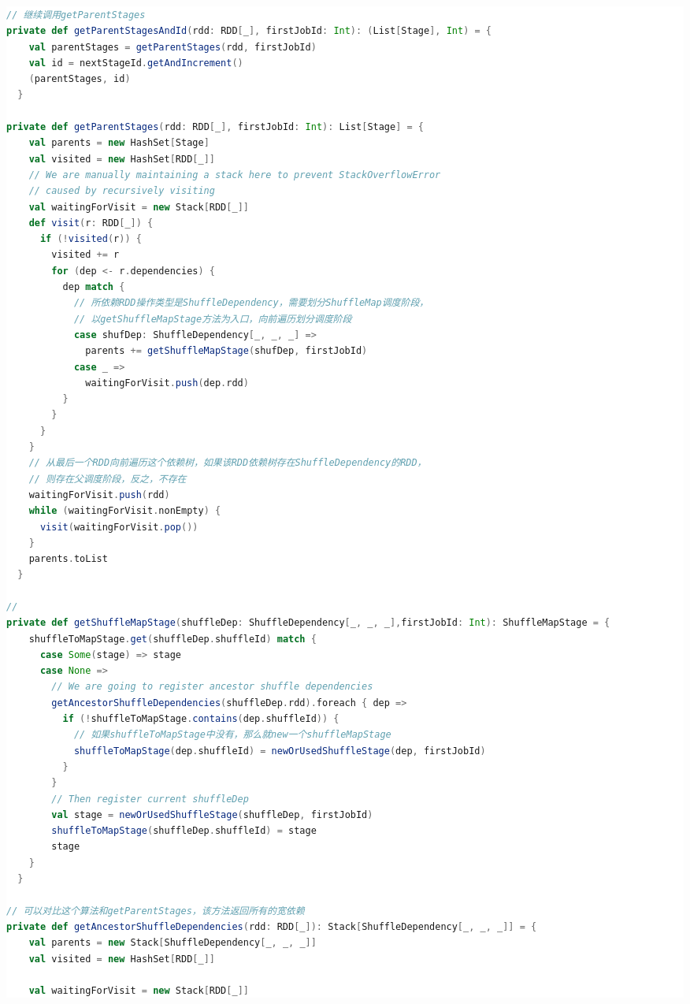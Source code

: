 ``` scala
// 继续调用getParentStages
private def getParentStagesAndId(rdd: RDD[_], firstJobId: Int): (List[Stage], Int) = {
    val parentStages = getParentStages(rdd, firstJobId)
    val id = nextStageId.getAndIncrement()
    (parentStages, id)
  }

private def getParentStages(rdd: RDD[_], firstJobId: Int): List[Stage] = {
    val parents = new HashSet[Stage]
    val visited = new HashSet[RDD[_]]
    // We are manually maintaining a stack here to prevent StackOverflowError
    // caused by recursively visiting
    val waitingForVisit = new Stack[RDD[_]]
    def visit(r: RDD[_]) {
      if (!visited(r)) {
        visited += r
        for (dep <- r.dependencies) {
          dep match {
            // 所依赖RDD操作类型是ShuffleDependency，需要划分ShuffleMap调度阶段，
            // 以getShuffleMapStage方法为入口，向前遍历划分调度阶段
            case shufDep: ShuffleDependency[_, _, _] =>
              parents += getShuffleMapStage(shufDep, firstJobId)
            case _ =>
              waitingForVisit.push(dep.rdd)
          }
        }
      }
    }
    // 从最后一个RDD向前遍历这个依赖树，如果该RDD依赖树存在ShuffleDependency的RDD，
    // 则存在父调度阶段，反之，不存在
    waitingForVisit.push(rdd)
    while (waitingForVisit.nonEmpty) {
      visit(waitingForVisit.pop())
    }
    parents.toList
  }

// 
private def getShuffleMapStage(shuffleDep: ShuffleDependency[_, _, _],firstJobId: Int): ShuffleMapStage = {
    shuffleToMapStage.get(shuffleDep.shuffleId) match {
      case Some(stage) => stage
      case None =>
        // We are going to register ancestor shuffle dependencies
        getAncestorShuffleDependencies(shuffleDep.rdd).foreach { dep =>
          if (!shuffleToMapStage.contains(dep.shuffleId)) {
            // 如果shuffleToMapStage中没有，那么就new一个shuffleMapStage
            shuffleToMapStage(dep.shuffleId) = newOrUsedShuffleStage(dep, firstJobId)
          }
        }
        // Then register current shuffleDep
        val stage = newOrUsedShuffleStage(shuffleDep, firstJobId)
        shuffleToMapStage(shuffleDep.shuffleId) = stage
        stage
    }
  }

// 可以对比这个算法和getParentStages，该方法返回所有的宽依赖
private def getAncestorShuffleDependencies(rdd: RDD[_]): Stack[ShuffleDependency[_, _, _]] = {
    val parents = new Stack[ShuffleDependency[_, _, _]]
    val visited = new HashSet[RDD[_]]

    val waitingForVisit = new Stack[RDD[_]]
```